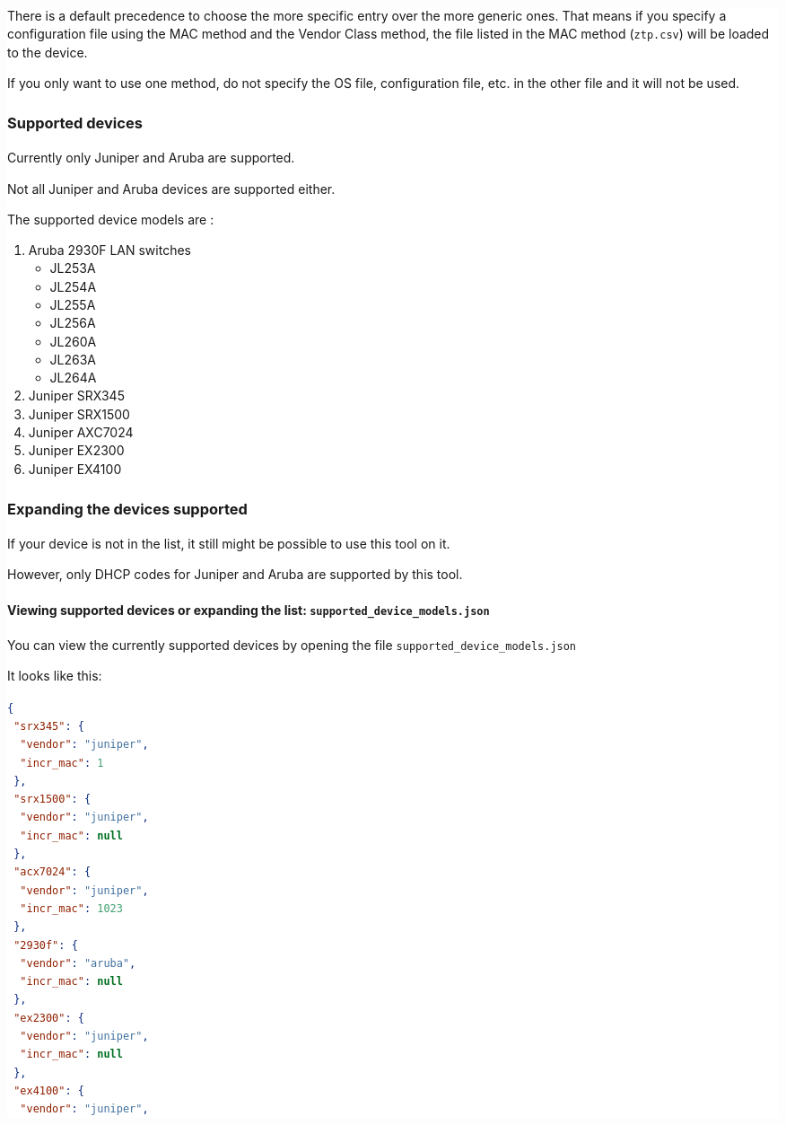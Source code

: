 There is a default precedence to choose the more specific entry over the more generic ones. That means if you specify a configuration file using the MAC method and the Vendor Class method, the file listed in the MAC method (`ztp.csv`) will be loaded to the device.

If you only want to use one method, do not specify the OS file, configuration file, etc. in the other file and it will not be used.


### Supported devices

Currently only Juniper and Aruba are supported.

Not all Juniper and Aruba devices are supported either.

The supported device models are :

1. Aruba 2930F LAN switches
    - JL253A
    - JL254A
    - JL255A
    - JL256A
    - JL260A
    - JL263A
    - JL264A
2. Juniper SRX345
3. Juniper SRX1500
4. Juniper AXC7024
5. Juniper EX2300
6. Juniper EX4100


### Expanding the devices supported

If your device is not in the list, it still might be possible to use this tool on it.

However, only DHCP codes for Juniper and Aruba are supported by this tool.


#### Viewing supported devices or expanding the list: `supported_device_models.json`

You can view the currently supported devices by opening the file `supported_device_models.json`

It looks like this:

```json
{
 "srx345": {
  "vendor": "juniper",
  "incr_mac": 1
 },
 "srx1500": {
  "vendor": "juniper",
  "incr_mac": null
 },
 "acx7024": {
  "vendor": "juniper",
  "incr_mac": 1023
 },
 "2930f": {
  "vendor": "aruba",
  "incr_mac": null
 },
 "ex2300": {
  "vendor": "juniper",
  "incr_mac": null
 },
 "ex4100": {
  "vendor": "juniper",
```
